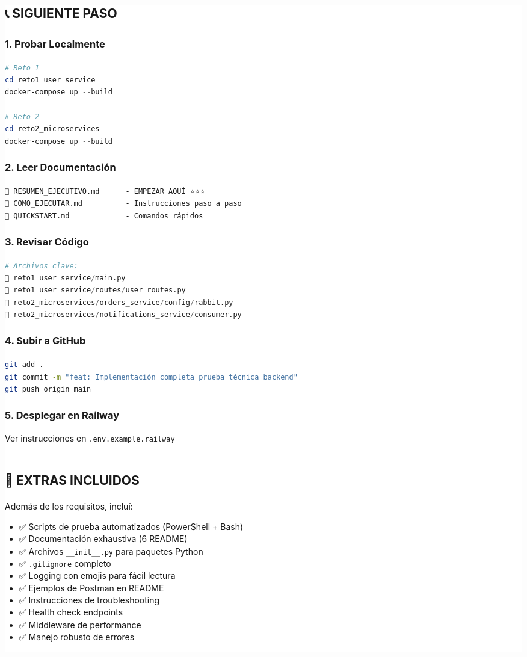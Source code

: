 
## 📞 SIGUIENTE PASO

### 1. Probar Localmente

```powershell
# Reto 1
cd reto1_user_service
docker-compose up --build

# Reto 2
cd reto2_microservices
docker-compose up --build
```

### 2. Leer Documentación

```
📖 RESUMEN_EJECUTIVO.md      - EMPEZAR AQUÍ ⭐⭐⭐
📖 COMO_EJECUTAR.md          - Instrucciones paso a paso
📖 QUICKSTART.md             - Comandos rápidos
```

### 3. Revisar Código

```python
# Archivos clave:
📄 reto1_user_service/main.py
📄 reto1_user_service/routes/user_routes.py
📄 reto2_microservices/orders_service/config/rabbit.py
📄 reto2_microservices/notifications_service/consumer.py
```

### 4. Subir a GitHub

```bash
git add .
git commit -m "feat: Implementación completa prueba técnica backend"
git push origin main
```

### 5. Desplegar en Railway

Ver instrucciones en `.env.example.railway`

---

## 🎁 EXTRAS INCLUIDOS

Además de los requisitos, incluí:

- ✅ Scripts de prueba automatizados (PowerShell + Bash)
- ✅ Documentación exhaustiva (6 README)
- ✅ Archivos `__init__.py` para paquetes Python
- ✅ `.gitignore` completo
- ✅ Logging con emojis para fácil lectura
- ✅ Ejemplos de Postman en README
- ✅ Instrucciones de troubleshooting
- ✅ Health check endpoints
- ✅ Middleware de performance
- ✅ Manejo robusto de errores

---